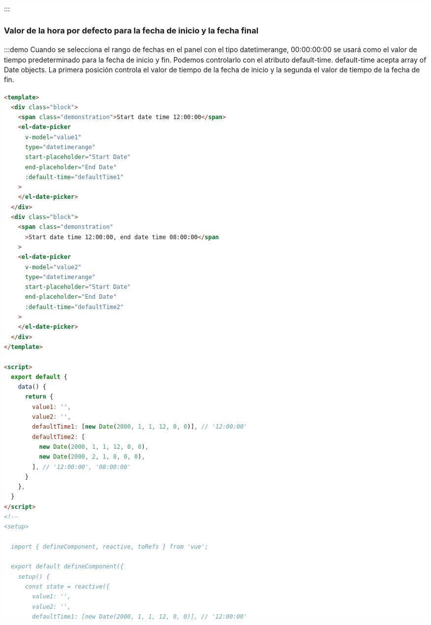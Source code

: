 :::

### Valor de la hora por defecto para la fecha de inicio y la fecha final

:::demo Cuando se selecciona el rango de fechas en el panel con el tipo datetimerange, 00:00:00:00 se usará como el valor de tiempo predeterminado para la fecha de inicio y fin. Podemos controlarlo con el atributo default-time. default-time acepta array of Date objects. La primera posición controla el valor de tiempo de la fecha de inicio y la segunda el valor de tiempo de la fecha de fin.

```html
<template>
  <div class="block">
    <span class="demonstration">Start date time 12:00:00</span>
    <el-date-picker
      v-model="value1"
      type="datetimerange"
      start-placeholder="Start Date"
      end-placeholder="End Date"
      :default-time="defaultTime1"
    >
    </el-date-picker>
  </div>
  <div class="block">
    <span class="demonstration"
      >Start date time 12:00:00, end date time 08:00:00</span
    >
    <el-date-picker
      v-model="value2"
      type="datetimerange"
      start-placeholder="Start Date"
      end-placeholder="End Date"
      :default-time="defaultTime2"
    >
    </el-date-picker>
  </div>
</template>

<script>
  export default {
    data() {
      return {
        value1: '',
        value2: '',
        defaultTime1: [new Date(2000, 1, 1, 12, 0, 0)], // '12:00:00'
        defaultTime2: [
          new Date(2000, 1, 1, 12, 0, 0),
          new Date(2000, 2, 1, 8, 0, 0),
        ], // '12:00:00', '08:00:00'
      }
    },
  }
</script>
<!--
<setup>

  import { defineComponent, reactive, toRefs } from 'vue';

  export default defineComponent({
    setup() {
      const state = reactive({
        value1: '',
        value2: '',
        defaultTime1: [new Date(2000, 1, 1, 12, 0, 0)], // '12:00:00'
```